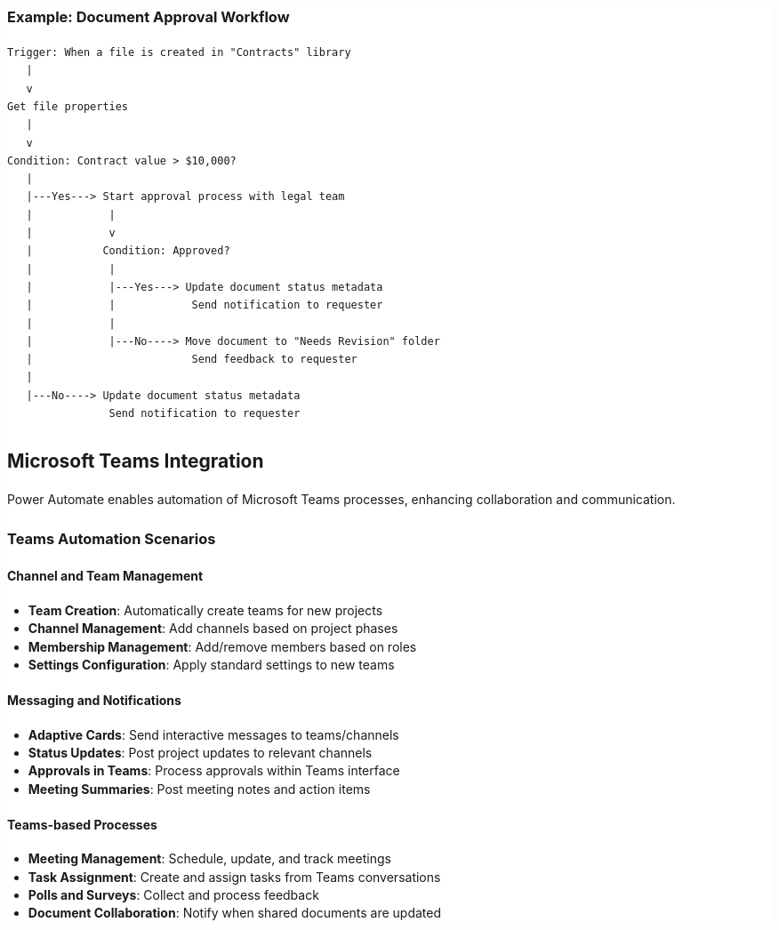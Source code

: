 ### Example: Document Approval Workflow

```
Trigger: When a file is created in "Contracts" library
   |
   v
Get file properties
   |
   v
Condition: Contract value > $10,000?
   |
   |---Yes---> Start approval process with legal team
   |            |
   |            v
   |           Condition: Approved?
   |            |
   |            |---Yes---> Update document status metadata
   |            |            Send notification to requester
   |            |
   |            |---No----> Move document to "Needs Revision" folder
   |                         Send feedback to requester
   |
   |---No----> Update document status metadata
                Send notification to requester
```

## Microsoft Teams Integration

Power Automate enables automation of Microsoft Teams processes, enhancing collaboration and communication.

### Teams Automation Scenarios

#### Channel and Team Management

- **Team Creation**: Automatically create teams for new projects
- **Channel Management**: Add channels based on project phases
- **Membership Management**: Add/remove members based on roles
- **Settings Configuration**: Apply standard settings to new teams

#### Messaging and Notifications

- **Adaptive Cards**: Send interactive messages to teams/channels
- **Status Updates**: Post project updates to relevant channels
- **Approvals in Teams**: Process approvals within Teams interface
- **Meeting Summaries**: Post meeting notes and action items

#### Teams-based Processes

- **Meeting Management**: Schedule, update, and track meetings
- **Task Assignment**: Create and assign tasks from Teams conversations
- **Polls and Surveys**: Collect and process feedback
- **Document Collaboration**: Notify when shared documents are updated
